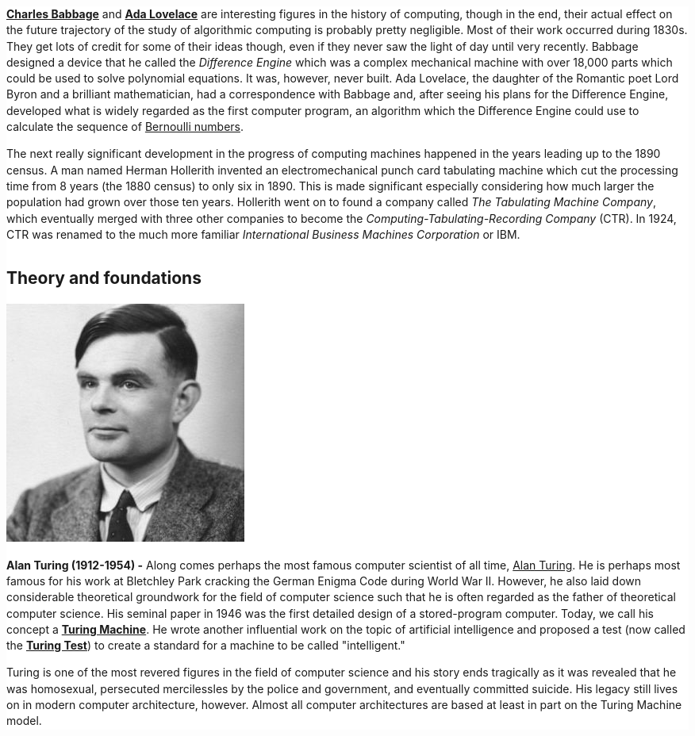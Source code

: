 **[Charles Babbage](https://en.wikipedia.org/wiki/Charles_Babbage)** and **[Ada Lovelace](https://en.wikipedia.org/wiki/Ada_Lovelace)** are interesting figures in the history of computing, though in the end, their actual effect on the future trajectory of the study of algorithmic computing is probably pretty negligible. Most of their work occurred during 1830s. They get lots of credit for some of their ideas though, even if they never saw the light of day until very recently. Babbage designed a device that he called the *Difference Engine* which was a complex mechanical machine with over 18,000 parts which could be used to solve polynomial equations. It was, however, never built. Ada Lovelace, the daughter of the Romantic poet Lord Byron and a brilliant mathematician, had a correspondence with Babbage and, after seeing his plans for the Difference Engine, developed what is widely regarded as the first computer program, an algorithm which the Difference Engine could use to calculate the sequence of [Bernoulli numbers](https://en.wikipedia.org/wiki/Bernoulli_number).

The next really significant development in the progress of computing machines happened in the years leading up to the 1890 census. A man named Herman Hollerith invented an electromechanical punch card tabulating machine which cut the processing time from 8 years (the 1880 census) to only six in 1890. This is made significant especially considering how much larger the population had grown over those ten years. Hollerith went on to found a company called *The Tabulating Machine Company*, which eventually merged with three other companies to become the *Computing-Tabulating-Recording Company* (CTR). In 1924, CTR was renamed to the much more familiar *International Business Machines Corporation* or IBM.

## Theory and foundations

![Alan Turing](images/turing.jpg)

**Alan Turing (1912-1954) -** Along comes perhaps the most famous computer scientist of all time, [Alan Turing](https://en.wikipedia.org/wiki/Alan_Turing). He is perhaps most famous for his work at Bletchley Park cracking the German Enigma Code during World War II. However, he also laid down considerable theoretical groundwork for the field of computer science such that he is often regarded as the father of theoretical computer science. His seminal paper in 1946 was  the first detailed design of a stored-program computer. Today, we call his concept a **[Turing Machine]**. He wrote another influential work on the topic of artificial intelligence and proposed a test (now called the **[Turing Test]**) to create a standard for a machine to be called "intelligent."

Turing is one of the most revered figures in the field of computer science and his story ends tragically as it was revealed that he was homosexual, persecuted mercilessles by the police and government, and eventually committed suicide. His legacy still lives on in modern computer architecture, however. Almost all computer architectures are based at least in part on the Turing Machine model.


[Turing Machine]: https://en.wikipedia.org/wiki/Turing_machine
[Turing Test]: https://en.wikipedia.org/wiki/Turing_test
[Von Neumann Architecture]: https://en.wikipedia.org/wiki/Von_Neumann_architecture
[the first]: https://en.wikipedia.org/wiki/IBM_Simon
[disruptive technology]: https://en.wikipedia.org/wiki/Disruptive_innovation
[Android phone]: https://en.wikipedia.org/wiki/Android_(operating_system)